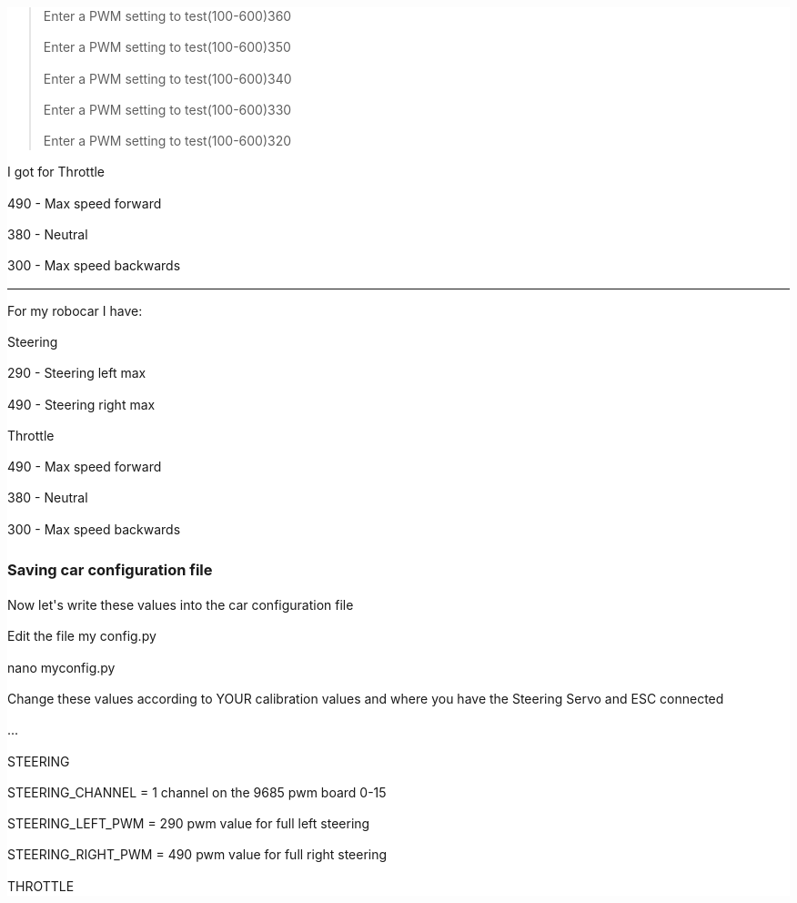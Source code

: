 >
> Enter a PWM setting to test(100-600)360
>
> Enter a PWM setting to test(100-600)350
>
> Enter a PWM setting to test(100-600)340
>
> Enter a PWM setting to test(100-600)330
>
> Enter a PWM setting to test(100-600)320

I got for Throttle

<span class="mark">490</span> - Max speed forward

<span class="mark">380</span> - Neutral

<span class="mark">300</span> - Max speed backwards

---

For my robocar I have:

Steering

<span class="mark">290</span> - Steering left max

<span class="mark">490</span> - Steering right max

Throttle

<span class="mark">490</span> - Max speed forward

<span class="mark">380</span> - Neutral

<span class="mark">300</span> - Max speed backwards

### Saving car configuration file

Now let's write these values into the car configuration file

Edit the file my config.py

nano myconfig.py

Change these values according to YOUR <span class="mark">calibration
values</span> and <span class="mark">where you have the Steering Servo
and ESC</span> connected

...

STEERING

STEERING_CHANNEL = 1 channel on the 9685 pwm board 0-15

STEERING_LEFT_PWM = 290 pwm value for full left steering

STEERING_RIGHT_PWM = 490 pwm value for full right steering

THROTTLE
